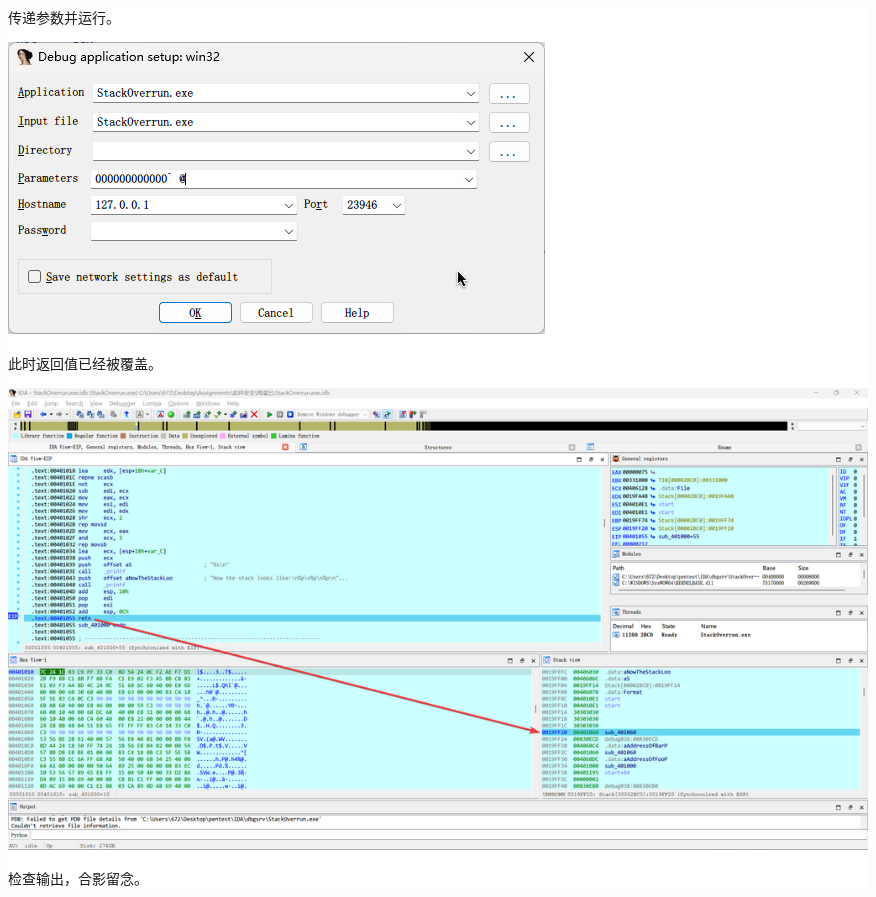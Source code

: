 传递参数并运行。

![image-20221004231747251](%E6%A0%88%E6%BA%A2%E5%87%BA%E5%AE%9E%E9%AA%8C/image-20221004231747251.png)

此时返回值已经被覆盖。

![image-20221004231901539](%E6%A0%88%E6%BA%A2%E5%87%BA%E5%AE%9E%E9%AA%8C/image-20221004231901539.png)

检查输出，合影留念。
